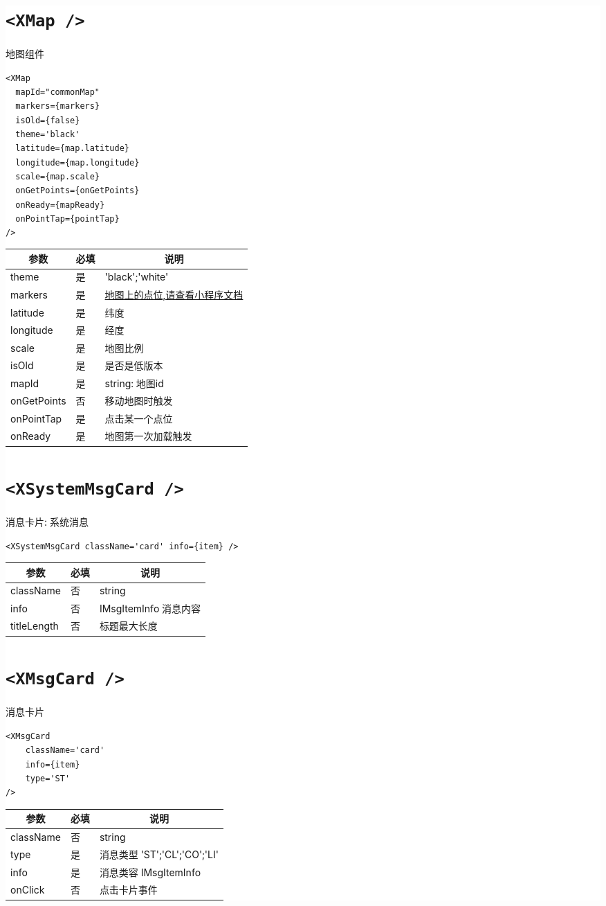 # `<XMap />`
地图组件
```
<XMap
  mapId="commonMap"
  markers={markers}
  isOld={false}
  theme='black'
  latitude={map.latitude}
  longitude={map.longitude}
  scale={map.scale}
  onGetPoints={onGetPoints}
  onReady={mapReady}
  onPointTap={pointTap}
/>
```
参数 |必填| 说明
---|---|---
theme|是| 'black';'white'
markers|是| [地图上的点位,请查看小程序文档](https://developers.weixin.qq.com/miniprogram/dev/component/map.html)
latitude|是| 纬度
longitude|是| 经度
scale|是| 地图比例
isOld|是| 是否是低版本
mapId|是| string: 地图id
onGetPoints|否| 移动地图时触发
onPointTap|是| 点击某一个点位
onReady|是| 地图第一次加载触发



# `<XSystemMsgCard />`
消息卡片: 系统消息
```
<XSystemMsgCard className='card' info={item} />
```
参数 |必填| 说明
---|---|---
className|否| string
info|否| IMsgItemInfo 消息内容
titleLength|否| 标题最大长度



# `<XMsgCard />`
消息卡片
```
<XMsgCard 
    className='card' 
    info={item} 
    type='ST' 
/>
```
参数 |必填| 说明
---|---|---
className|否| string
type|是| 消息类型 'ST';'CL';'CO';'LI'
info|是| 消息类容 IMsgItemInfo
onClick|否| 点击卡片事件
